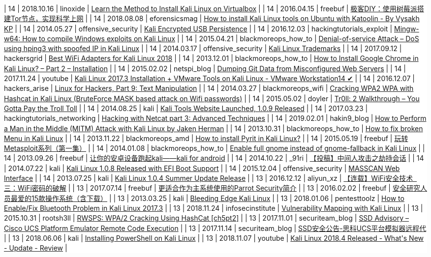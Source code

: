 | 14 | 2018.10.16 | linoxide | [Learn the Method to Install Kali Linux on Virtualbox](https://linoxide.com/distros/learn-method-install-kali-linux-virtualbox/) |
| 14 | 2016.04.15 | freebuf | [极客DIY：使用树莓派搭建Tor节点，实现科学上网](http://www.freebuf.com/news/topnews/101629.html) |
| 14 | 2018.08.08 | eforensicsmag | [How to install Kali Linux tools on Ubuntu with Katoolin - By Vysakh KP](https://eforensicsmag.com/how-to-install-kali-linux-tools-on-ubuntu-with-katoolin-by-vysakh-kp/) |
| 14 | 2014.05.27 | offensive_security | [Kali Encrypted USB Persistence](https://www.offensive-security.com/kali-linux/kali-encrypted-usb-persistence/) |
| 14 | 2016.12.03 | hackingtutorials_exploit | [Mingw-w64: How to compile Windows exploits on Kali Linux](https://www.hackingtutorials.org/exploit-tutorials/mingw-w64-how-to-compile-windows-exploits-on-kali-linux/) |
| 14 | 2015.04.21 | blackmoreops_how_to | [Denial-of-service Attack – DoS using hping3 with spoofed IP in Kali Linux](https://www.blackmoreops.com/2015/04/21/denial-of-service-attack-dos-using-hping3-with-spoofed-ip-in-kali-linux/) |
| 14 | 2014.03.17 | offensive_security | [Kali Linux Trademarks](https://www.offensive-security.com/kali-linux/kali-linux-trademarks/) |
| 14 | 2017.09.12 | hackersgrid | [Best WiFi Adapters for Kali Linux 2018](http://hackersgrid.com/2017/09/wifi-adapters-kali-linux-2018.html) |
| 14 | 2013.12.01 | blackmoreops_how_to | [How to Install Google Chrome in Kali Linux? – Part 2 – Installation](https://www.blackmoreops.com/2013/12/01/install-google-chrome-kali-linux-part-2/) |
| 14 | 2015.02.02 | netspi_blog | [Dumping Git Data from Misconfigured Web Servers](https://blog.netspi.com/dumping-git-data-from-misconfigured-web-servers/) |
| 14 | 2017.11.24 | youtube | [Kali Linux 2017.3 Installation + VMware Tools on Kali Linux - VMware Workstation14  ✔](https://www.youtube.com/watch?v=dKwh_rj1Gf0) |
| 14 | 2016.12.07 | hackers_arise | [Linux for Hackers, Part 9: Text Manipulation](https://www.hackers-arise.com/single-post/2016/12/07/Linux-for-Hackers-Part-9-Text-Manipulation) |
| 14 | 2014.03.27 | blackmoreops_wifi | [Cracking WPA2 WPA with Hashcat in Kali Linux (BruteForce MASK based attack on Wifi passwords)](https://www.blackmoreops.com/2014/03/27/cracking-wpa-wpa2-with-hashcat-kali-linux/) |
| 14 | 2015.05.02 | doyler | [Tr0ll: 2 Walkthrough – You Gotta Pay the Troll Toll](https://www.doyler.net/security-not-included/tr0ll-2-walkthrough-you-gotta-pay-the-troll-toll) |
| 14 | 2014.08.25 | kali | [Kali Tools Website Launched, 1.0.9 Released](https://www.kali.org/news/kali-tools-website-launched-1-0-9-released/) |
| 14 | 2017.03.23 | hackingtutorials_networking | [Hacking with Netcat part 3: Advanced Techniques](https://www.hackingtutorials.org/networking/hacking-with-netcat-part-3-advanced-techniques/) |
| 14 | 2019.02.01 | hakin9_blog | [How to Perform a Man in the Middle (MITM) Attack with Kali Linux by Jaken Herman](https://hakin9.org/how-to-perform-a-man-in-the-middle-mitm-attack-with-kali-linux/) |
| 14 | 2013.10.31 | blackmoreops_how_to | [How to fix broken Menu in Kali Linux](https://www.blackmoreops.com/2013/10/31/how-to-fix-broken-menu-in-kali-linux/) |
| 14 | 2013.11.22 | blackmoreops_amd | [How to install Pyrit in Kali Linux?](https://www.blackmoreops.com/2013/11/22/install-pyrit-in-kali-linux/) |
| 14 | 2015.05.19 | freebuf | [玩转Metasploit系列（第一集）](http://www.freebuf.com/sectool/67674.html) |
| 14 | 2014.01.08 | blackmoreops_how_to | [Enable full gnome instead of gnome-fallback in Kali Linux](https://www.blackmoreops.com/2014/01/08/enable-full-gnome-instead-gnome-fallback-kali-linux/) |
| 14 | 2013.09.26 | freebuf | [让你的安卓设备跑起kali——kali for android](http://www.freebuf.com/articles/terminal/13209.html) |
| 14 | 2014.10.22 | _91ri | [【投稿】中间人攻击之劫持会话](http://www.91ri.org/11060.html) |
| 14 | 2014.07.22 | kali | [Kali Linux 1.0.8 Released with EFI Boot Support](https://www.kali.org/news/kali-1-0-8-released-uefi-boot-support/) |
| 14 | 2015.12.04 | offensive_security | [MASSCAN Web Interface](https://www.offensive-security.com/offsec/masscan-web-interface/) |
| 14 | 2013.07.25 | kali | [Kali Linux 1.0.4 Summer Update Release](https://www.kali.org/news/kali-linux-summer-update-release/) |
| 13 | 2016.12.12 | aliyun_xz | [【连载】WiFi安全技术   三：WiFi密码的破解](https://xz.aliyun.com/t/313) |
| 13 | 2017.07.14 | freebuf | [更适合作为主系统使用的Parrot Security简介](http://www.freebuf.com/articles/system/140195.html) |
| 13 | 2016.02.02 | freebuf | [安全研究人员最爱的15款操作系统（含下载）](http://www.freebuf.com/sectool/95435.html) |
| 13 | 2013.03.25 | kali | [Bleeding Edge Kali Linux](https://www.kali.org/news/bleeding-edge-kali-repositories/) |
| 13 | 2018.01.06 | pentesttoolz | [How to Enable/Fix Bluetooth Problem in Kali Linux 2017.3](https://pentesttoolz.com/2018/01/06/how-to-enable-fix-bluetooth-problem-in-kali-linux-2017-3/) |
| 13 | 2018.11.24 | infosecinstitute | [Vulnerability Mapping with Kali Linux](https://resources.infosecinstitute.com/vulnerability-mapping-with-kali-linux/) |
| 13 | 2015.10.31 | rootsh3ll | [RWSPS: WPA/2 Cracking Using HashCat [ch5pt2]](https://rootsh3ll.com/rwsps-wpa2-cracking-using-hashcat-cloud-ch5pt2/) |
| 13 | 2017.11.01 | securiteam_blog | [SSD Advisory – Cisco UCS Platform Emulator Remote Code Execution](https://blogs.securiteam.com/index.php/archives/3362) |
| 13 | 2017.11.14 | securiteam_blog | [SSD安全公告-思科UCS平台模拟器远程代](https://blogs.securiteam.com/index.php/archives/3525) |
| 13 | 2018.06.06 | kali | [Installing PowerShell on Kali Linux](https://www.kali.org/tutorials/installing-powershell-on-kali-linux/) |
| 13 | 2018.11.07 | youtube | [Kali Linux 2018.4 Released - What's New - Update - Review](https://www.youtube.com/watch?v=nQq2XB4K7Ow) |